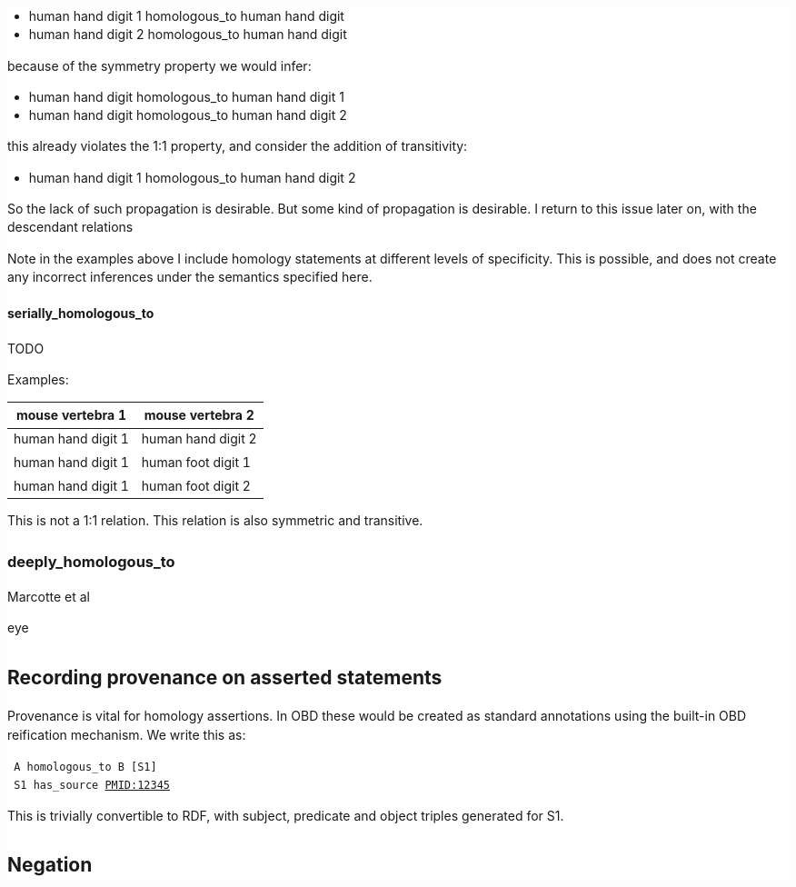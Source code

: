 - human hand digit 1 homologous_to human hand digit
- human hand digit 2 homologous_to human hand digit

because of the symmetry property we would infer:

- human hand digit homologous_to human hand digit 1
- human hand digit homologous_to human hand digit 2

this already violates the 1:1 property, and consider the addition of
transitivity:

- human hand digit 1 homologous_to human hand digit 2

So the lack of such propagation is desirable. But some kind of
propagation is desirable. I return to this issue later on, with the
descendant relations

Note in the examples above I include homology statements at different
levels of specificity. This is possible, and does not create any
incorrect inferences under the semantics specified here.

#### serially_homologous_to

TODO

Examples:

| mouse vertebra 1   | mouse vertebra 2   |
|--------------------|--------------------|
| human hand digit 1 | human hand digit 2 |
| human hand digit 1 | human foot digit 1 |
| human hand digit 1 | human foot digit 2 |

This is not a 1:1 relation. This relation is also symmetric and
transitive.

### deeply_homologous_to

Marcotte et al

eye

## Recording provenance on asserted statements

Provenance is vital for homology assertions. In OBD these would be
created as standard annotations using the built-in OBD reification
mechanism. We write this as:

` A homologous_to B [S1]`  
` S1 has_source `[`PMID:12345`](PMID:12345)

This is trivially convertible to RDF, with subject, predicate and object
triples generated for S1.

## Negation
